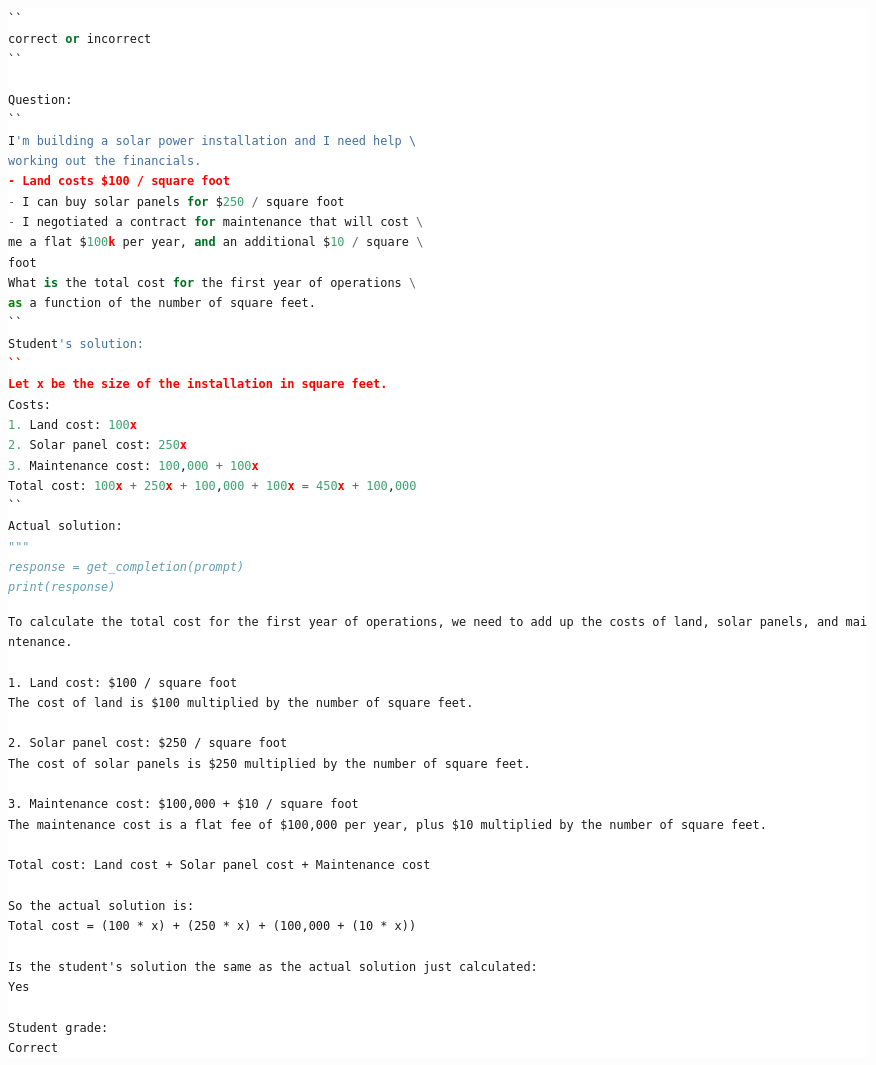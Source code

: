 ```python
``
correct or incorrect
``

Question:
``
I'm building a solar power installation and I need help \
working out the financials. 
- Land costs $100 / square foot
- I can buy solar panels for $250 / square foot
- I negotiated a contract for maintenance that will cost \
me a flat $100k per year, and an additional $10 / square \
foot
What is the total cost for the first year of operations \
as a function of the number of square feet.
`` 
Student's solution:
``
Let x be the size of the installation in square feet.
Costs:
1. Land cost: 100x
2. Solar panel cost: 250x
3. Maintenance cost: 100,000 + 100x
Total cost: 100x + 250x + 100,000 + 100x = 450x + 100,000
``
Actual solution:
"""
response = get_completion(prompt)
print(response)
```
```
To calculate the total cost for the first year of operations, we need to add up the costs of land, solar panels, and maintenance.

1. Land cost: $100 / square foot
The cost of land is $100 multiplied by the number of square feet.

2. Solar panel cost: $250 / square foot
The cost of solar panels is $250 multiplied by the number of square feet.

3. Maintenance cost: $100,000 + $10 / square foot
The maintenance cost is a flat fee of $100,000 per year, plus $10 multiplied by the number of square feet.

Total cost: Land cost + Solar panel cost + Maintenance cost

So the actual solution is:
Total cost = (100 * x) + (250 * x) + (100,000 + (10 * x))

Is the student's solution the same as the actual solution just calculated:
Yes

Student grade:
Correct
```
